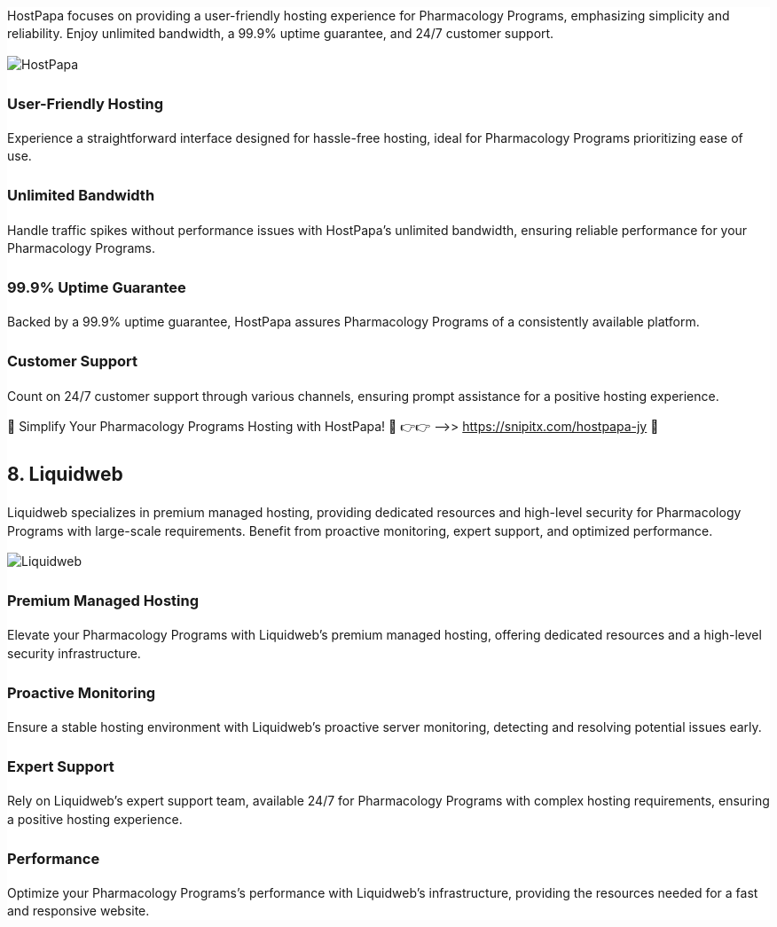 HostPapa focuses on providing a user-friendly hosting experience for Pharmacology Programs, emphasizing simplicity and reliability. Enjoy unlimited bandwidth, a 99.9% uptime guarantee, and 24/7 customer support.

![HostPapa](https://i.imgur.com/ouDTkvl.jpeg "HostPapa Hosting")

### User-Friendly Hosting
Experience a straightforward interface designed for hassle-free hosting, ideal for Pharmacology Programs prioritizing ease of use.

### Unlimited Bandwidth
Handle traffic spikes without performance issues with HostPapa’s unlimited bandwidth, ensuring reliable performance for your Pharmacology Programs.

### 99.9% Uptime Guarantee
Backed by a 99.9% uptime guarantee, HostPapa assures Pharmacology Programs of a consistently available platform.

### Customer Support
Count on 24/7 customer support through various channels, ensuring prompt assistance for a positive hosting experience.

🌈 Simplify Your Pharmacology Programs Hosting with HostPapa! 🚀
👉👉 -->> https://snipitx.com/hostpapa-jy 🚀

## 8. Liquidweb

Liquidweb specializes in premium managed hosting, providing dedicated resources and high-level security for Pharmacology Programs with large-scale requirements. Benefit from proactive monitoring, expert support, and optimized performance.

![Liquidweb](https://i.imgur.com/4IvT9SC.jpeg "Liquidweb Hosting")

### Premium Managed Hosting
Elevate your Pharmacology Programs with Liquidweb’s premium managed hosting, offering dedicated resources and a high-level security infrastructure.

### Proactive Monitoring
Ensure a stable hosting environment with Liquidweb’s proactive server monitoring, detecting and resolving potential issues early.

### Expert Support
Rely on Liquidweb’s expert support team, available 24/7 for Pharmacology Programs with complex hosting requirements, ensuring a positive hosting experience.

### Performance
Optimize your Pharmacology Programs’s performance with Liquidweb’s infrastructure, providing the resources needed for a fast and responsive website.
